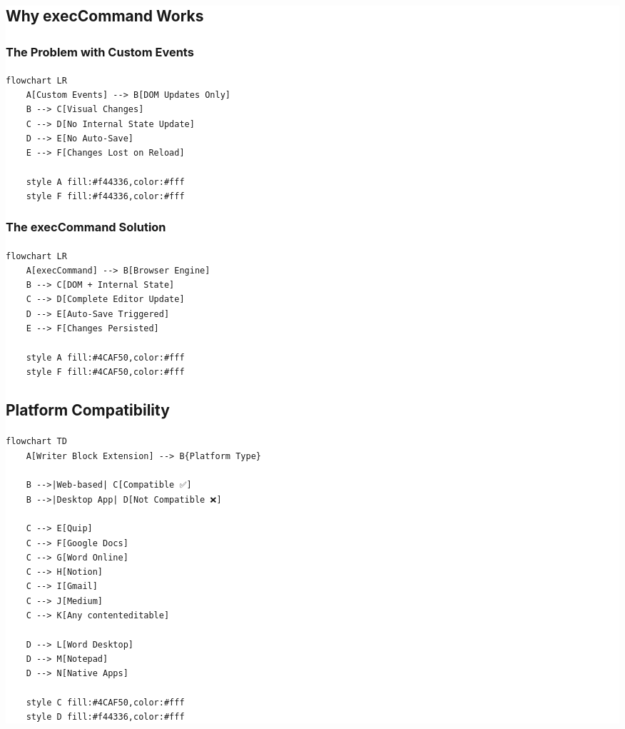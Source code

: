 ## Why execCommand Works

### The Problem with Custom Events

```mermaid
flowchart LR
    A[Custom Events] --> B[DOM Updates Only]
    B --> C[Visual Changes]
    C --> D[No Internal State Update]
    D --> E[No Auto-Save]
    E --> F[Changes Lost on Reload]
    
    style A fill:#f44336,color:#fff
    style F fill:#f44336,color:#fff
```

### The execCommand Solution

```mermaid
flowchart LR
    A[execCommand] --> B[Browser Engine]
    B --> C[DOM + Internal State]
    C --> D[Complete Editor Update]
    D --> E[Auto-Save Triggered]
    E --> F[Changes Persisted]
    
    style A fill:#4CAF50,color:#fff
    style F fill:#4CAF50,color:#fff
```

## Platform Compatibility

```mermaid
flowchart TD
    A[Writer Block Extension] --> B{Platform Type}
    
    B -->|Web-based| C[Compatible ✅]
    B -->|Desktop App| D[Not Compatible ❌]
    
    C --> E[Quip]
    C --> F[Google Docs]
    C --> G[Word Online]
    C --> H[Notion]
    C --> I[Gmail]
    C --> J[Medium]
    C --> K[Any contenteditable]
    
    D --> L[Word Desktop]
    D --> M[Notepad]
    D --> N[Native Apps]
    
    style C fill:#4CAF50,color:#fff
    style D fill:#f44336,color:#fff
```
